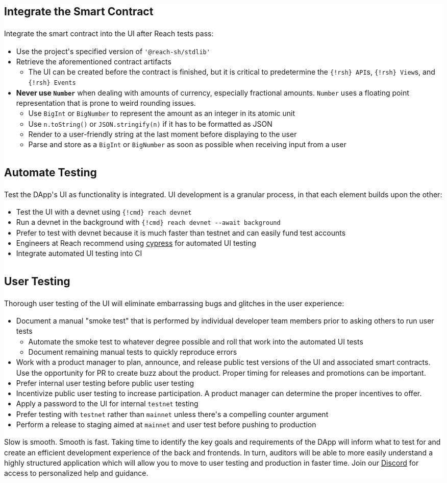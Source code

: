 ## Integrate the Smart Contract

Integrate the smart contract into the UI after Reach tests pass:

* Use the project's specified version of `'@reach-sh/stdlib'`
* Retrieve the aforementioned contract artifacts
  * The UI can be created before the contract is finished, but it is critical to predetermine the `{!rsh} API`s, `{!rsh} View`s, and `{!rsh} Events`
* **Never use `Number`** when dealing with amounts of currency, especially fractional amounts. 
`Number` uses a floating point representation that is prone to weird rounding issues.
  * Use `BigInt` or `BigNumber` to represent the amount as an integer in its atomic unit
  * Use `n.toString()` or `JSON.stringify(n)` if it has to be formatted as JSON
  * Render to a user-friendly string at the last moment before displaying to the user
  * Parse and store as a `BigInt` or `BigNumber` as soon as possible when receiving input from a user

## Automate Testing

Test the DApp's UI as functionality is integrated. 
UI development is a granular process, in that each element builds upon the other:

* Test the UI with a devnet using `{!cmd} reach devnet`
* Run a devnet in the background with `{!cmd} reach devnet --await background`
* Prefer to test with devnet because it is much faster than testnet and can easily fund test accounts
* Engineers at Reach recommend using [cypress](https://www.cypress.io/) for automated UI testing
* Integrate automated UI testing into CI

## User Testing

Thorough user testing of the UI will eliminate embarrassing bugs and glitches in the user experience:

* Document a manual "smoke test" that is performed by individual developer team members prior to asking others to run user tests
  * Automate the smoke test to whatever degree possible and roll that work into the automated UI tests
  * Document remaining manual tests to quickly reproduce errors
* Work with a product manager to plan, announce, and release public test versions of the UI and associated smart contracts. 
Use the opportunity for PR to create buzz about the product. Proper timing for releases and promotions can be important.
* Prefer internal user testing before public user testing
* Incentivize public user testing to increase participation. A product manager can determine the proper incentives to offer.
* Apply a password to the UI for internal `testnet` testing
* Prefer testing with `testnet` rather than `mainnet` unless there's a compelling counter argument
* Perform a release to staging aimed at `mainnet` and user test before pushing to production

Slow is smooth. Smooth is fast. 
Taking time to identify the key goals and requirements of the DApp will inform what to test for and create an efficient development experience of the back and frontends. 
In turn, auditors will be able to more easily understand a highly structured application which will allow you to move to user testing and production in faster time. 
Join our [Discord](@{DISCORD}) for access to personalized help and guidance.
